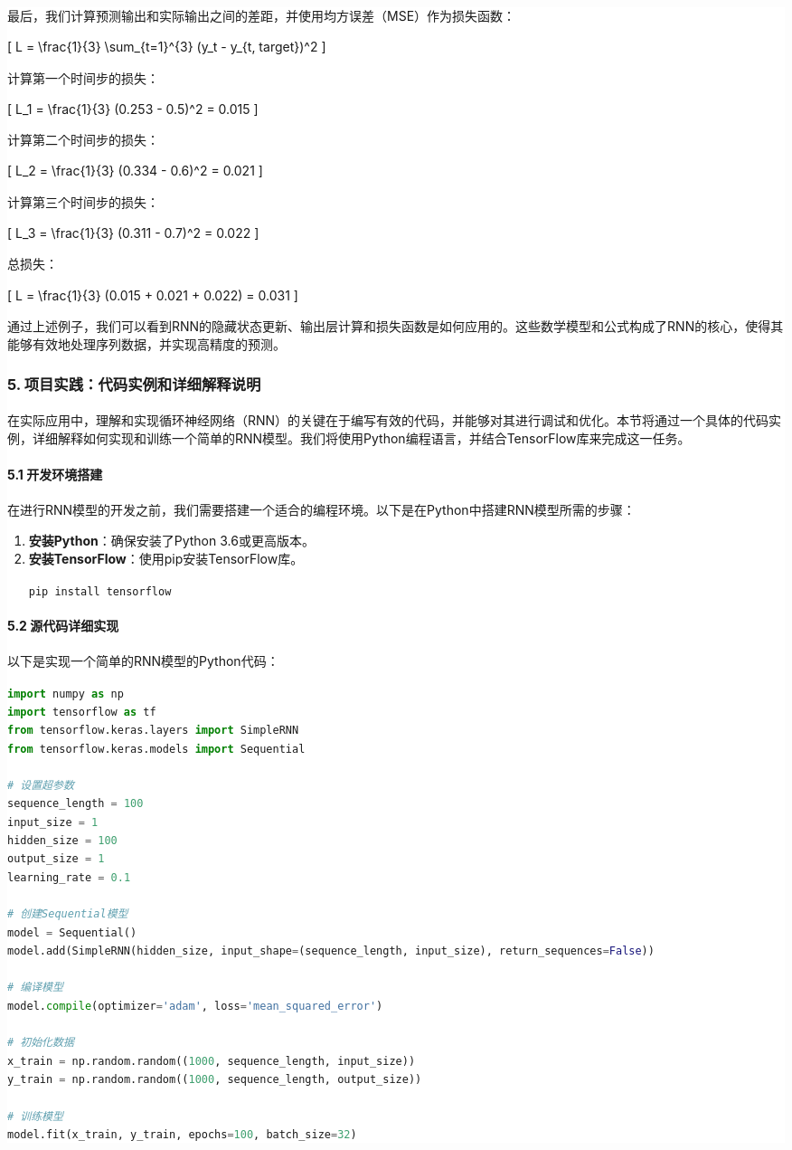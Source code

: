 最后，我们计算预测输出和实际输出之间的差距，并使用均方误差（MSE）作为损失函数：

\[ L = \frac{1}{3} \sum_{t=1}^{3} (y_t - y_{t, target})^2 \]

计算第一个时间步的损失：

\[ L_1 = \frac{1}{3} (0.253 - 0.5)^2 = 0.015 \]

计算第二个时间步的损失：

\[ L_2 = \frac{1}{3} (0.334 - 0.6)^2 = 0.021 \]

计算第三个时间步的损失：

\[ L_3 = \frac{1}{3} (0.311 - 0.7)^2 = 0.022 \]

总损失：

\[ L = \frac{1}{3} (0.015 + 0.021 + 0.022) = 0.031 \]

通过上述例子，我们可以看到RNN的隐藏状态更新、输出层计算和损失函数是如何应用的。这些数学模型和公式构成了RNN的核心，使得其能够有效地处理序列数据，并实现高精度的预测。

### 5. 项目实践：代码实例和详细解释说明

在实际应用中，理解和实现循环神经网络（RNN）的关键在于编写有效的代码，并能够对其进行调试和优化。本节将通过一个具体的代码实例，详细解释如何实现和训练一个简单的RNN模型。我们将使用Python编程语言，并结合TensorFlow库来完成这一任务。

#### 5.1 开发环境搭建

在进行RNN模型的开发之前，我们需要搭建一个适合的编程环境。以下是在Python中搭建RNN模型所需的步骤：

1. **安装Python**：确保安装了Python 3.6或更高版本。
2. **安装TensorFlow**：使用pip安装TensorFlow库。
   ```bash
   pip install tensorflow
   ```

#### 5.2 源代码详细实现

以下是实现一个简单的RNN模型的Python代码：

```python
import numpy as np
import tensorflow as tf
from tensorflow.keras.layers import SimpleRNN
from tensorflow.keras.models import Sequential

# 设置超参数
sequence_length = 100
input_size = 1
hidden_size = 100
output_size = 1
learning_rate = 0.1

# 创建Sequential模型
model = Sequential()
model.add(SimpleRNN(hidden_size, input_shape=(sequence_length, input_size), return_sequences=False))

# 编译模型
model.compile(optimizer='adam', loss='mean_squared_error')

# 初始化数据
x_train = np.random.random((1000, sequence_length, input_size))
y_train = np.random.random((1000, sequence_length, output_size))

# 训练模型
model.fit(x_train, y_train, epochs=100, batch_size=32)
```
